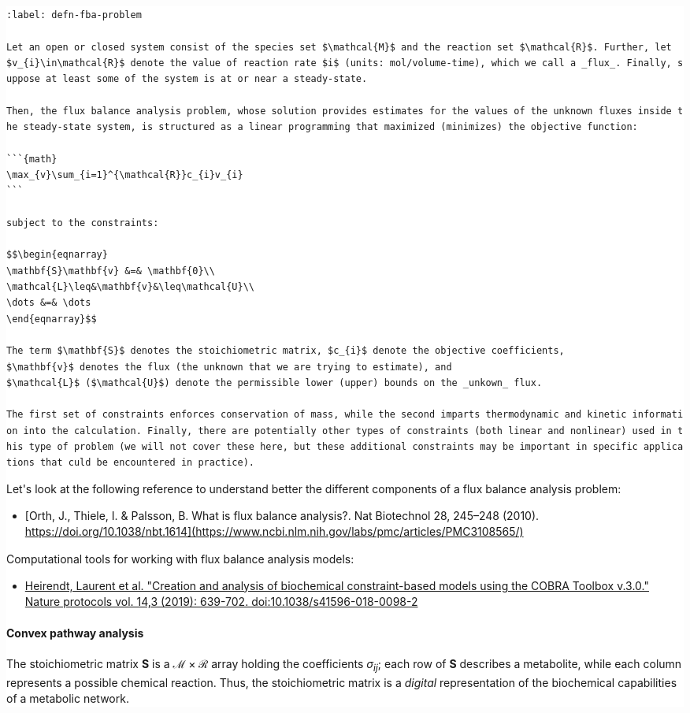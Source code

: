 ````{prf:definition} Flux balance analysis problem
:label: defn-fba-problem

Let an open or closed system consist of the species set $\mathcal{M}$ and the reaction set $\mathcal{R}$. Further, let $v_{i}\in\mathcal{R}$ denote the value of reaction rate $i$ (units: mol/volume-time), which we call a _flux_. Finally, suppose at least some of the system is at or near a steady-state. 

Then, the flux balance analysis problem, whose solution provides estimates for the values of the unknown fluxes inside the steady-state system, is structured as a linear programming that maximized (minimizes) the objective function:

```{math}
\max_{v}\sum_{i=1}^{\mathcal{R}}c_{i}v_{i}
```

subject to the constraints:

$$\begin{eqnarray}
\mathbf{S}\mathbf{v} &=& \mathbf{0}\\
\mathcal{L}\leq&\mathbf{v}&\leq\mathcal{U}\\
\dots &=& \dots
\end{eqnarray}$$

The term $\mathbf{S}$ denotes the stoichiometric matrix, $c_{i}$ denote the objective coefficients, 
$\mathbf{v}$ denotes the flux (the unknown that we are trying to estimate), and 
$\mathcal{L}$ ($\mathcal{U}$) denote the permissible lower (upper) bounds on the _unkown_ flux. 

The first set of constraints enforces conservation of mass, while the second imparts thermodynamic and kinetic information into the calculation. Finally, there are potentially other types of constraints (both linear and nonlinear) used in this type of problem (we will not cover these here, but these additional constraints may be important in specific applications that culd be encountered in practice).

````

Let's look at the following reference to understand better the different components of a flux balance analysis problem:

* [Orth, J., Thiele, I. & Palsson, B. What is flux balance analysis?. Nat Biotechnol 28, 245–248 (2010). https://doi.org/10.1038/nbt.1614](https://www.ncbi.nlm.nih.gov/labs/pmc/articles/PMC3108565/)

Computational tools for working with flux balance analysis models:

* [Heirendt, Laurent et al. "Creation and analysis of biochemical constraint-based models using the COBRA Toolbox v.3.0." Nature protocols vol. 14,3 (2019): 639-702. doi:10.1038/s41596-018-0098-2](https://pubmed.ncbi.nlm.nih.gov/30787451/)

#### Convex pathway analysis
The stoichiometric matrix $\mathbf{S}$ is a $\mathcal{M}\times\mathcal{R}$ array holding the 
coefficients $\sigma_{ij}$; each row of $\mathbf{S}$ describes a metabolite, while each column represents a possible chemical reaction. Thus, the stoichiometric matrix is a _digital_ representation of the biochemical capabilities of a metabolic network. 
